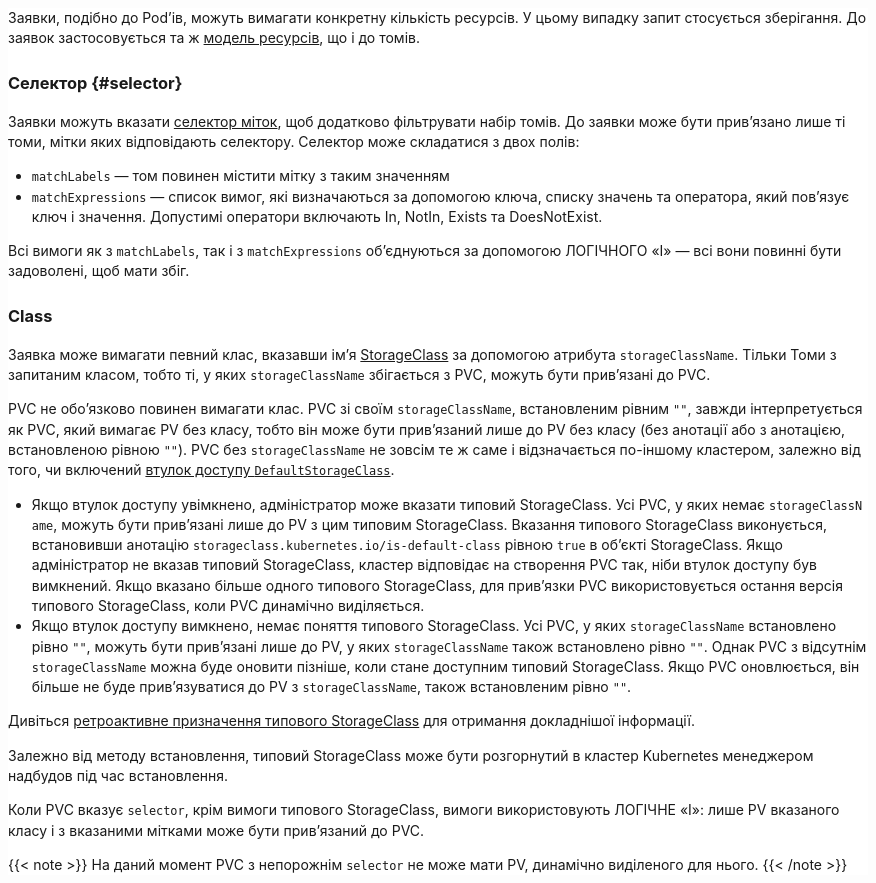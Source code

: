 Заявки, подібно до Podʼів, можуть вимагати конкретну кількість ресурсів. У цьому випадку запит стосується зберігання. До заявок застосовується та ж [модель ресурсів](https://git.k8s.io/design-proposals-archive/scheduling/resources.md), що і до томів.

### Селектор {#selector}

Заявки можуть вказати [селектор міток](/docs/concepts/overview/working-with-objects/labels/#label-selectors), щоб додатково фільтрувати набір томів. До заявки може бути привʼязано лише ті томи, мітки яких відповідають селектору. Селектор може складатися з двох полів:

* `matchLabels` — том повинен містити мітку з таким значенням
* `matchExpressions` — список вимог, які визначаються за допомогою ключа, списку значень та оператора, який повʼязує ключ і значення. Допустимі оператори включають In, NotIn, Exists та DoesNotExist.

Всі вимоги як з `matchLabels`, так і з `matchExpressions` обʼєднуються за допомогою ЛОГІЧНОГО «І» — всі вони повинні бути задоволені, щоб мати збіг.

### Class

Заявка може вимагати певний клас, вказавши імʼя [StorageClass](/docs/concepts/storage/storage-classes/) за допомогою атрибута `storageClassName`. Тільки Томи з запитаним класом, тобто ті, у яких `storageClassName` збігається з PVC, можуть бути привʼязані до PVC.

PVC не обоʼязково повинен вимагати клас. PVC зі своїм `storageClassName`, встановленим рівним `""`, завжди інтерпретується як PVC, який вимагає PV без класу, тобто він може бути привʼязаний лише до PV без класу (без анотації або з анотацією, встановленою рівною `""`). PVC без `storageClassName` не зовсім те ж саме і відзначається по-іншому кластером, залежно від того, чи включений [втулок доступу `DefaultStorageClass`](/docs/reference/access-authn-authz/admission-controllers/#defaultstorageclass).

* Якщо втулок доступу увімкнено, адміністратор може вказати типовий StorageClass. Усі PVC, у яких немає `storageClassName`, можуть бути привʼязані лише до PV з цим типовим StorageClass. Вказання типового StorageClass виконується, встановивши анотацію `storageclass.kubernetes.io/is-default-class` рівною `true` в обʼєкті StorageClass. Якщо адміністратор не вказав типовий StorageClass, кластер відповідає на створення PVC так, ніби втулок доступу був вимкнений. Якщо вказано більше одного типового StorageClass, для привʼязки PVC використовується остання версія типового StorageClass, коли PVC динамічно виділяється.
* Якщо втулок доступу вимкнено, немає поняття типового StorageClass. Усі PVC, у яких `storageClassName` встановлено рівно `""`, можуть бути привʼязані лише до PV, у яких `storageClassName` також встановлено рівно `""`. Однак PVC з відсутнім `storageClassName` можна буде оновити пізніше, коли стане доступним типовий StorageClass. Якщо PVC оновлюється, він більше не буде привʼязуватися до PV з `storageClassName`, також встановленим рівно `""`.

Дивіться [ретроактивне призначення типового StorageClass](#retroactive-default-storageclass-assignment) для отримання докладнішої інформації.

Залежно від методу встановлення, типовий StorageClass може бути розгорнутий в кластер Kubernetes менеджером надбудов під час встановлення.

Коли PVC вказує `selector`, крім вимоги типового StorageClass, вимоги використовують ЛОГІЧНЕ «І»: лише PV вказаного класу і з вказаними мітками може бути привʼязаний до PVC.

{{< note >}}
На даний момент PVC з непорожнім `selector` не може мати PV, динамічно виділеного для нього.
{{< /note >}}
